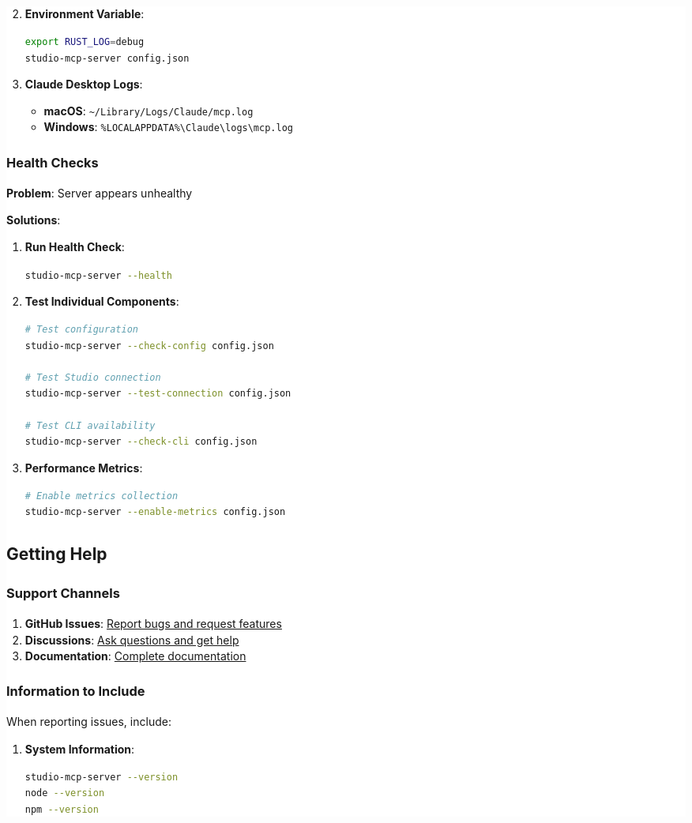 2. **Environment Variable**:
   ```bash
   export RUST_LOG=debug
   studio-mcp-server config.json
   ```

3. **Claude Desktop Logs**:
   - **macOS**: `~/Library/Logs/Claude/mcp.log`
   - **Windows**: `%LOCALAPPDATA%\Claude\logs\mcp.log`

### Health Checks

**Problem**: Server appears unhealthy

**Solutions**:

1. **Run Health Check**:
   ```bash
   studio-mcp-server --health
   ```

2. **Test Individual Components**:
   ```bash
   # Test configuration
   studio-mcp-server --check-config config.json
   
   # Test Studio connection
   studio-mcp-server --test-connection config.json
   
   # Test CLI availability
   studio-mcp-server --check-cli config.json
   ```

3. **Performance Metrics**:
   ```bash
   # Enable metrics collection
   studio-mcp-server --enable-metrics config.json
   ```

## Getting Help

### Support Channels

1. **GitHub Issues**: [Report bugs and request features](https://github.com/pulseengine/studio-mcp/issues)
2. **Discussions**: [Ask questions and get help](https://github.com/pulseengine/studio-mcp/discussions) 
3. **Documentation**: [Complete documentation](../docs/)

### Information to Include

When reporting issues, include:

1. **System Information**:
   ```bash
   studio-mcp-server --version
   node --version
   npm --version
   ```
